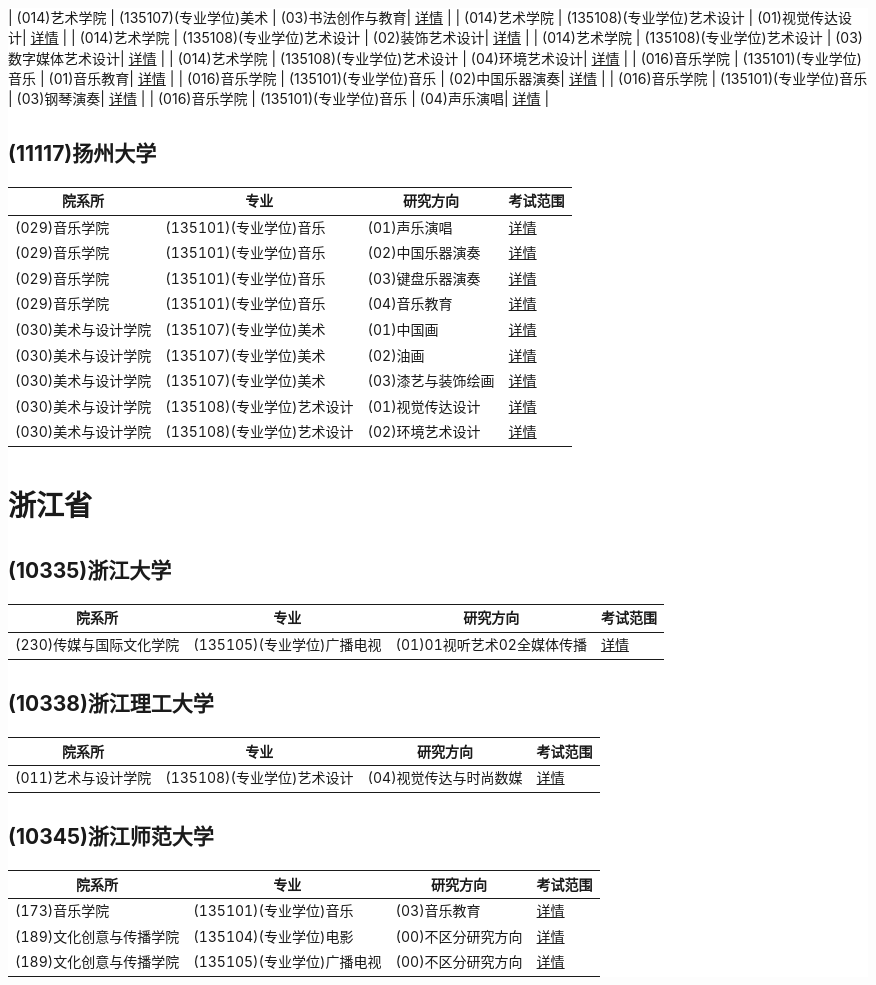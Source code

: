  | (014)艺术学院 | (135107)(专业学位)美术 | (03)书法创作与教育| [详情](https://yz.chsi.com.cn/zsml/kskm.jsp?id=1033221014135107032) |
 | (014)艺术学院 | (135108)(专业学位)艺术设计 | (01)视觉传达设计| [详情](https://yz.chsi.com.cn/zsml/kskm.jsp?id=1033221014135108012) |
 | (014)艺术学院 | (135108)(专业学位)艺术设计 | (02)装饰艺术设计| [详情](https://yz.chsi.com.cn/zsml/kskm.jsp?id=1033221014135108022) |
 | (014)艺术学院 | (135108)(专业学位)艺术设计 | (03)数字媒体艺术设计| [详情](https://yz.chsi.com.cn/zsml/kskm.jsp?id=1033221014135108032) |
 | (014)艺术学院 | (135108)(专业学位)艺术设计 | (04)环境艺术设计| [详情](https://yz.chsi.com.cn/zsml/kskm.jsp?id=1033221014135108042) |
 | (016)音乐学院 | (135101)(专业学位)音乐 | (01)音乐教育| [详情](https://yz.chsi.com.cn/zsml/kskm.jsp?id=1033221016135101012) |
 | (016)音乐学院 | (135101)(专业学位)音乐 | (02)中国乐器演奏| [详情](https://yz.chsi.com.cn/zsml/kskm.jsp?id=1033221016135101022) |
 | (016)音乐学院 | (135101)(专业学位)音乐 | (03)钢琴演奏| [详情](https://yz.chsi.com.cn/zsml/kskm.jsp?id=1033221016135101032) |
 | (016)音乐学院 | (135101)(专业学位)音乐 | (04)声乐演唱| [详情](https://yz.chsi.com.cn/zsml/kskm.jsp?id=1033221016135101042) |
## (11117)扬州大学
| 院系所   |  专业  |  研究方向  |   考试范围 |  
| - | - | - |  - |   
 | (029)音乐学院 | (135101)(专业学位)音乐 | (01)声乐演唱| [详情](https://yz.chsi.com.cn/zsml/kskm.jsp?id=1111721029135101012) |
 | (029)音乐学院 | (135101)(专业学位)音乐 | (02)中国乐器演奏| [详情](https://yz.chsi.com.cn/zsml/kskm.jsp?id=1111721029135101022) |
 | (029)音乐学院 | (135101)(专业学位)音乐 | (03)键盘乐器演奏| [详情](https://yz.chsi.com.cn/zsml/kskm.jsp?id=1111721029135101032) |
 | (029)音乐学院 | (135101)(专业学位)音乐 | (04)音乐教育| [详情](https://yz.chsi.com.cn/zsml/kskm.jsp?id=1111721029135101042) |
 | (030)美术与设计学院 | (135107)(专业学位)美术 | (01)中国画| [详情](https://yz.chsi.com.cn/zsml/kskm.jsp?id=1111721030135107012) |
 | (030)美术与设计学院 | (135107)(专业学位)美术 | (02)油画| [详情](https://yz.chsi.com.cn/zsml/kskm.jsp?id=1111721030135107022) |
 | (030)美术与设计学院 | (135107)(专业学位)美术 | (03)漆艺与装饰绘画| [详情](https://yz.chsi.com.cn/zsml/kskm.jsp?id=1111721030135107032) |
 | (030)美术与设计学院 | (135108)(专业学位)艺术设计 | (01)视觉传达设计| [详情](https://yz.chsi.com.cn/zsml/kskm.jsp?id=1111721030135108012) |
 | (030)美术与设计学院 | (135108)(专业学位)艺术设计 | (02)环境艺术设计| [详情](https://yz.chsi.com.cn/zsml/kskm.jsp?id=1111721030135108022) |
# 浙江省
## (10335)浙江大学
| 院系所   |  专业  |  研究方向  |   考试范围 |  
| - | - | - |  - |   
 | (230)传媒与国际文化学院 | (135105)(专业学位)广播电视 | (01)01视听艺术02全媒体传播| [详情](https://yz.chsi.com.cn/zsml/kskm.jsp?id=1033521230135105012) |
## (10338)浙江理工大学
| 院系所   |  专业  |  研究方向  |   考试范围 |  
| - | - | - |  - |   
 | (011)艺术与设计学院 | (135108)(专业学位)艺术设计 | (04)视觉传达与时尚数媒| [详情](https://yz.chsi.com.cn/zsml/kskm.jsp?id=1033821011135108042) |
## (10345)浙江师范大学
| 院系所   |  专业  |  研究方向  |   考试范围 |  
| - | - | - |  - |   
 | (173)音乐学院 | (135101)(专业学位)音乐 | (03)音乐教育| [详情](https://yz.chsi.com.cn/zsml/kskm.jsp?id=1034521173135101032) |
 | (189)文化创意与传播学院 | (135104)(专业学位)电影 | (00)不区分研究方向| [详情](https://yz.chsi.com.cn/zsml/kskm.jsp?id=1034521189135104002) |
 | (189)文化创意与传播学院 | (135105)(专业学位)广播电视 | (00)不区分研究方向| [详情](https://yz.chsi.com.cn/zsml/kskm.jsp?id=1034521189135105002) |